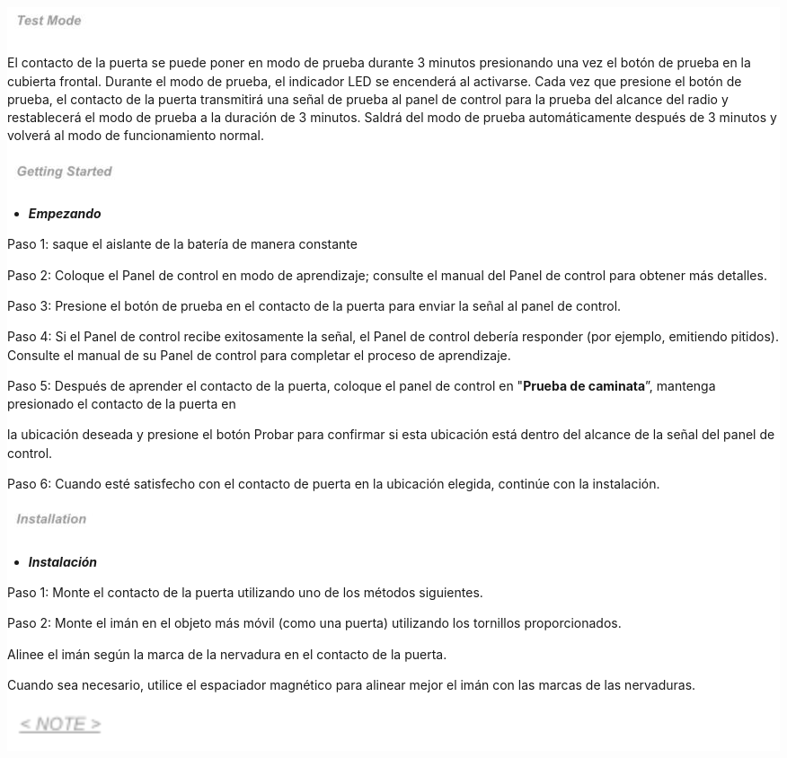 ![](<.gitbook/assets/10 (22).jpeg>)

El contacto de la puerta se puede poner en modo de prueba durante 3 minutos presionando una vez el botón de prueba en la cubierta frontal. Durante el modo de prueba, el indicador LED se encenderá al activarse. Cada vez que presione el botón de prueba, el contacto de la puerta transmitirá una señal de prueba al panel de control para la prueba del alcance del radio y restablecerá el modo de prueba a la duración de 3 minutos. Saldrá del modo de prueba automáticamente después de 3 minutos y volverá al modo de funcionamiento normal.

![](<.gitbook/assets/11 (25).jpeg>)

-   _**Empezando**_

Paso 1: saque el aislante de la batería de manera constante

Paso 2: Coloque el Panel de control en modo de aprendizaje; consulte el manual del Panel de control para obtener más detalles.

Paso 3: Presione el botón de prueba en el contacto de la puerta para enviar la señal al panel de control.

Paso 4: Si el Panel de control recibe exitosamente la señal, el Panel de control debería responder (por ejemplo, emitiendo pitidos). Consulte el manual de su Panel de control para completar el proceso de aprendizaje.

Paso 5: Después de aprender el contacto de la puerta, coloque el panel de control en "**Prueba de caminata**”, mantenga presionado el contacto de la puerta en

la ubicación deseada y presione el botón Probar para confirmar si esta ubicación está dentro del alcance de la señal del panel de control.

Paso 6: Cuando esté satisfecho con el contacto de puerta en la ubicación elegida, continúe con la instalación.

![](<.gitbook/assets/12 (21).jpeg>)

-   _**Instalación**_

Paso 1: Monte el contacto de la puerta utilizando uno de los métodos siguientes.

Paso 2: Monte el imán en el objeto más móvil (como una puerta) utilizando los tornillos proporcionados.

Alinee el imán según la marca de la nervadura en el contacto de la puerta.

Cuando sea necesario, utilice el espaciador magnético para alinear mejor el imán con las marcas de las nervaduras.

![](<.gitbook/assets/13 (28).png>)
